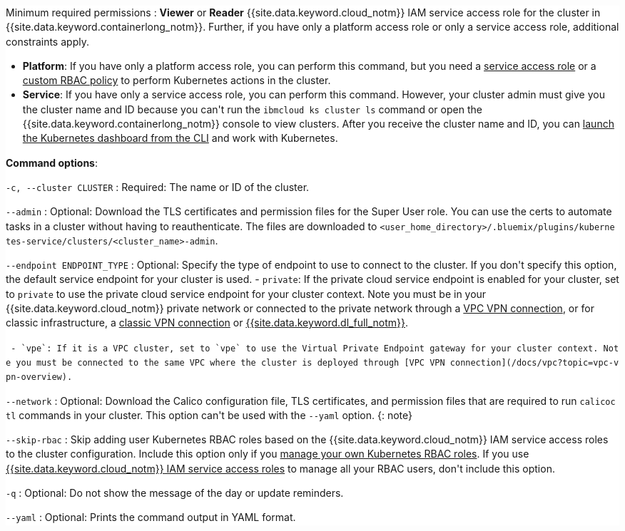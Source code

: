 Minimum required permissions
:   **Viewer** or **Reader** {{site.data.keyword.cloud_notm}} IAM service access role for the cluster in {{site.data.keyword.containerlong_notm}}. Further, if you have only a platform access role or only a service access role, additional constraints apply.
* **Platform**: If you have only a platform access role, you can perform this command, but you need a [service access role](/docs/containers?topic=containers-users#checking-perms) or a [custom RBAC policy](/docs/containers?topic=containers-access-overview#role-binding) to perform Kubernetes actions in the cluster.
* **Service**: If you have only a service access role, you can perform this command. However, your cluster admin must give you the cluster name and ID because you can't run the `ibmcloud ks cluster ls` command or open the {{site.data.keyword.containerlong_notm}} console to view clusters. After you receive the cluster name and ID, you can [launch the Kubernetes dashboard from the CLI](/docs/containers?topic=containers-deploy_app#db_cli) and work with Kubernetes.

**Command options**:

`-c, --cluster CLUSTER`
:    Required: The name or ID of the cluster.

`--admin`
:    Optional: Download the TLS certificates and permission files for the Super User role. You can use the certs to automate tasks in a cluster without having to reauthenticate. The files are downloaded to `<user_home_directory>/.bluemix/plugins/kubernetes-service/clusters/<cluster_name>-admin`.

`--endpoint ENDPOINT_TYPE`
:    Optional: Specify the type of endpoint to use to connect to the cluster. If you don't specify this option, the default service endpoint for your cluster is used.
     - `private`: If the private cloud service endpoint is enabled for your cluster, set to `private` to use the private cloud service endpoint for your cluster context. Note you must be in your {{site.data.keyword.cloud_notm}} private network or connected to the private network through a [VPC VPN connection](/docs/vpc?topic=vpc-vpn-onprem-example), or for classic infrastructure, a [classic VPN connection](/docs/iaas-vpn?topic=iaas-vpn-getting-started) or [{{site.data.keyword.dl_full_notm}}](/docs/dl?topic=dl-get-started-with-ibm-cloud-dl).
        
     - `vpe`: If it is a VPC cluster, set to `vpe` to use the Virtual Private Endpoint gateway for your cluster context. Note you must be connected to the same VPC where the cluster is deployed through [VPC VPN connection](/docs/vpc?topic=vpc-vpn-overview).

`--network`
:    Optional: Download the Calico configuration file, TLS certificates, and permission files that are required to run `calicoctl` commands in your cluster.
     This option can't be used with the `--yaml` option.
     {: note}

`--skip-rbac`
:    Skip adding user Kubernetes RBAC roles based on the {{site.data.keyword.cloud_notm}} IAM service access roles to the cluster configuration. Include this option only if you [manage your own Kubernetes RBAC roles](/docs/containers?topic=containers-users#rbac). If you use [{{site.data.keyword.cloud_notm}} IAM service access roles](/docs/containers?topic=containers-iam-service-access-roles) to manage all your RBAC users, don't include this option.

`-q`
:    Optional: Do not show the message of the day or update reminders.

`--yaml`
:    Optional: Prints the command output in YAML format.
